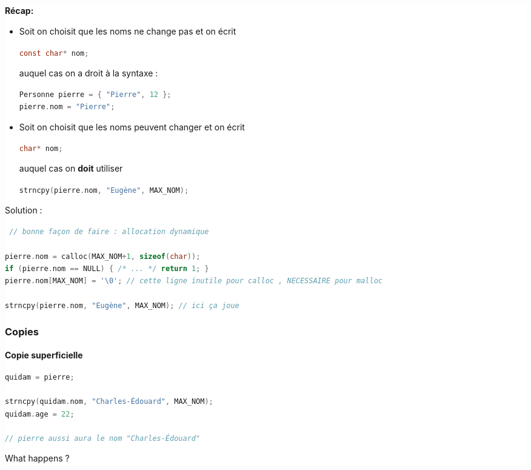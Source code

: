**Récap:** 

* Soit on choisit que les noms ne change pas et on écrit

  ```C
  const char* nom; 
  ```

  auquel cas on a droit à la syntaxe : 	 
  ```C
  Personne pierre = { "Pierre", 12 }; 
  pierre.nom = "Pierre"; 
  ```

* Soit on choisit que les noms peuvent changer et on écrit 
  ```C
  char* nom; 
  ```

  auquel cas on **doit** utiliser 

  ```C
  strncpy(pierre.nom, "Eugène", MAX_NOM); 
  ```

Solution : 

```C
 // bonne façon de faire : allocation dynamique

pierre.nom = calloc(MAX_NOM+1, sizeof(char));
if (pierre.nom == NULL) { /* ... */ return 1; }
pierre.nom[MAX_NOM] = '\0'; // cette ligne inutile pour calloc , NECESSAIRE pour malloc 

strncpy(pierre.nom, "Eugène", MAX_NOM); // ici ça joue 
```



### Copies 

**Copie superficielle**

```C
quidam = pierre;

strncpy(quidam.nom, "Charles-Édouard", MAX_NOM);
quidam.age = 22;

// pierre aussi aura le nom "Charles-Édouard"
```

What happens ?
